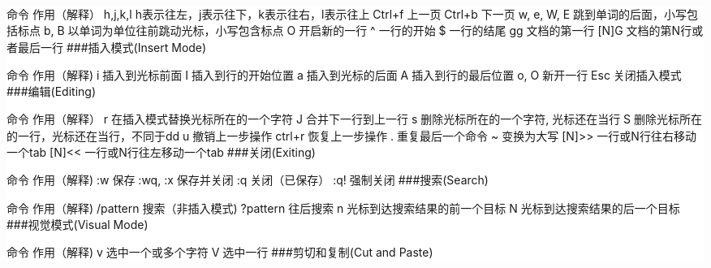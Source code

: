 命令	作用（解释）
h,j,k,l	h表示往左，j表示往下，k表示往右，l表示往上
Ctrl+f	上一页
Ctrl+b	下一页
w, e, W, E	跳到单词的后面，小写包括标点
b, B	以单词为单位往前跳动光标，小写包含标点
O	开启新的一行
^	一行的开始
$	一行的结尾
gg	文档的第一行
[N]G	文档的第N行或者最后一行
###插入模式(Insert Mode)

命令	作用（解释)
i	插入到光标前面
I	插入到行的开始位置
a	插入到光标的后面
A	插入到行的最后位置
o, O	新开一行
Esc	关闭插入模式
###编辑(Editing)

命令	作用（解释）
r	在插入模式替换光标所在的一个字符
J	合并下一行到上一行
s	删除光标所在的一个字符, 光标还在当行
S	删除光标所在的一行，光标还在当行，不同于dd
u	撤销上一步操作
ctrl+r	恢复上一步操作
.	重复最后一个命令
~	变换为大写
[N]>>	一行或N行往右移动一个tab
[N]<<	一行或N行往左移动一个tab
###关闭(Exiting)

命令	作用（解释)
:w	保存
:wq, :x	保存并关闭
:q	关闭（已保存）
:q!	强制关闭
###搜索(Search)

命令	作用（解释)
/pattern	搜索（非插入模式)
?pattern	往后搜索
n	光标到达搜索结果的前一个目标
N	光标到达搜索结果的后一个目标
###视觉模式(Visual Mode)

命令	作用（解释)
v	选中一个或多个字符
V	选中一行
###剪切和复制(Cut and Paste)
